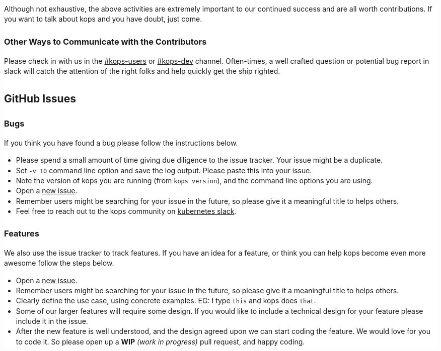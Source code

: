 Although not exhaustive, the above activities are extremely important to our continued success and are all worth contributions. If you want to talk about kops and you have doubt, just come.


### Other Ways to Communicate with the Contributors

Please check in with us in the [#kops-users](https://kubernetes.slack.com/messages/kops-users/) or [#kops-dev](https://kubernetes.slack.com/messages/kops-dev/) channel. Often-times, a well crafted question or potential bug report in slack will catch the attention of the right folks and help quickly get the ship righted.

## GitHub Issues


### Bugs

If you think you have found a bug please follow the instructions below.

- Please spend a small amount of time giving due diligence to the issue tracker. Your issue might be a duplicate.
- Set `-v 10` command line option and save the log output. Please paste this into your issue.
- Note the version of kops you are running (from `kops version`), and the command line options you are using.
- Open a [new issue](https://github.com/kubernetes/kops/issues/new).
- Remember users might be searching for your issue in the future, so please give it a meaningful title to helps others.
- Feel free to reach out to the kops community on [kubernetes slack](https://github.com/kubernetes/community/blob/master/communication.md#social-media).


### Features

We also use the issue tracker to track features. If you have an idea for a feature, or think you can help kops become even more awesome follow the steps below.

- Open a [new issue](https://github.com/kubernetes/kops/issues/new).
- Remember users might be searching for your issue in the future, so please give it a meaningful title to helps others.
- Clearly define the use case, using concrete examples. EG: I type `this` and kops does `that`.
- Some of our larger features will require some design. If you would like to include a technical design for your feature please include it in the issue.
- After the new feature is well understood, and the design agreed upon we can start coding the feature. We would love for you to code it. So please open up a **WIP** *(work in progress)* pull request, and happy coding.
